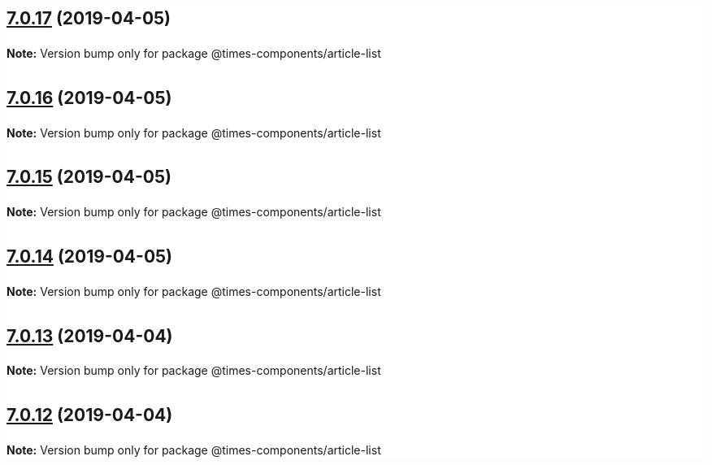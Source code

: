 



## [7.0.17](https://github.com/newsuk/times-components/compare/@times-components/article-list@7.0.16...@times-components/article-list@7.0.17) (2019-04-05)

**Note:** Version bump only for package @times-components/article-list





## [7.0.16](https://github.com/newsuk/times-components/compare/@times-components/article-list@7.0.15...@times-components/article-list@7.0.16) (2019-04-05)

**Note:** Version bump only for package @times-components/article-list





## [7.0.15](https://github.com/newsuk/times-components/compare/@times-components/article-list@7.0.14...@times-components/article-list@7.0.15) (2019-04-05)

**Note:** Version bump only for package @times-components/article-list





## [7.0.14](https://github.com/newsuk/times-components/compare/@times-components/article-list@7.0.13...@times-components/article-list@7.0.14) (2019-04-05)

**Note:** Version bump only for package @times-components/article-list





## [7.0.13](https://github.com/newsuk/times-components/compare/@times-components/article-list@7.0.12...@times-components/article-list@7.0.13) (2019-04-04)

**Note:** Version bump only for package @times-components/article-list





## [7.0.12](https://github.com/newsuk/times-components/compare/@times-components/article-list@7.0.11...@times-components/article-list@7.0.12) (2019-04-04)

**Note:** Version bump only for package @times-components/article-list

